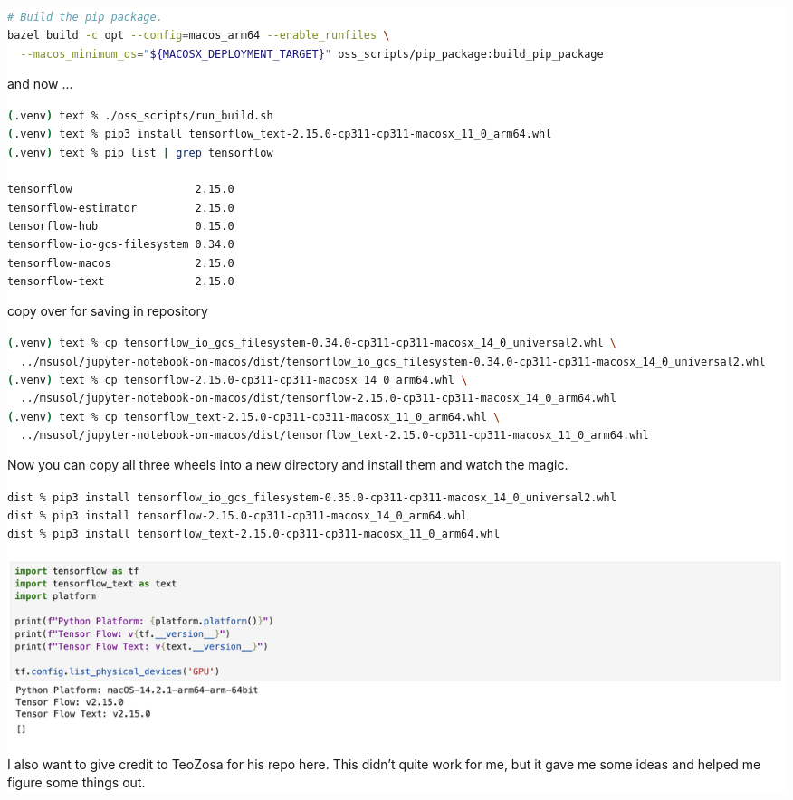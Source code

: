 ```zsh
# Build the pip package.
bazel build -c opt --config=macos_arm64 --enable_runfiles \
  --macos_minimum_os="${MACOSX_DEPLOYMENT_TARGET}" oss_scripts/pip_package:build_pip_package
```

and now ...

```zsh
(.venv) text % ./oss_scripts/run_build.sh
(.venv) text % pip3 install tensorflow_text-2.15.0-cp311-cp311-macosx_11_0_arm64.whl
(.venv) text % pip list | grep tensorflow

tensorflow                   2.15.0
tensorflow-estimator         2.15.0
tensorflow-hub               0.15.0
tensorflow-io-gcs-filesystem 0.34.0
tensorflow-macos             2.15.0
tensorflow-text              2.15.0
```

copy over for saving in repository

```zsh
(.venv) text % cp tensorflow_io_gcs_filesystem-0.34.0-cp311-cp311-macosx_14_0_universal2.whl \
  ../msusol/jupyter-notebook-on-macos/dist/tensorflow_io_gcs_filesystem-0.34.0-cp311-cp311-macosx_14_0_universal2.whl
(.venv) text % cp tensorflow-2.15.0-cp311-cp311-macosx_14_0_arm64.whl \
  ../msusol/jupyter-notebook-on-macos/dist/tensorflow-2.15.0-cp311-cp311-macosx_14_0_arm64.whl
(.venv) text % cp tensorflow_text-2.15.0-cp311-cp311-macosx_11_0_arm64.whl \
  ../msusol/jupyter-notebook-on-macos/dist/tensorflow_text-2.15.0-cp311-cp311-macosx_11_0_arm64.whl
```

Now you can copy all three wheels into a new directory and install them and watch the magic.

```zsh
dist % pip3 install tensorflow_io_gcs_filesystem-0.35.0-cp311-cp311-macosx_14_0_universal2.whl
dist % pip3 install tensorflow-2.15.0-cp311-cp311-macosx_14_0_arm64.whl
dist % pip3 install tensorflow_text-2.15.0-cp311-cp311-macosx_11_0_arm64.whl
```

![tensorflow-text](images/tensorflow-text.png)

I also want to give credit to TeoZosa for his repo here. This didn’t quite work for me, but it gave me some ideas and helped me figure some things out.
